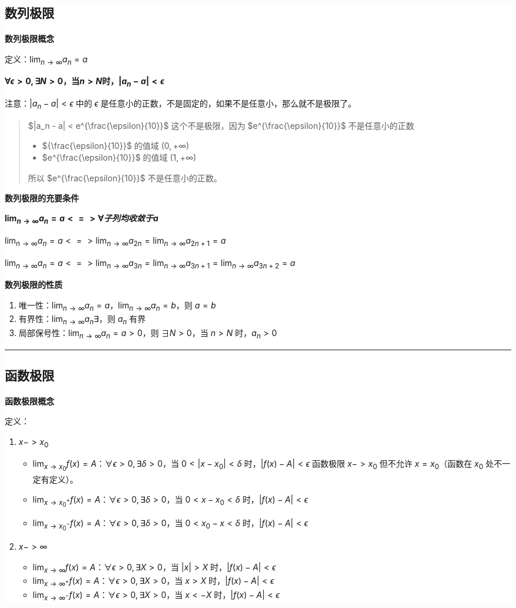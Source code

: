 
##  数列极限


**数列极限概念** 

定义：$\lim_{n \to \infty} a_n = a$

**${\forall} {\epsilon} > 0, {\exists}  N > 0$，当$n > N$时，$|a_n - a| < {\epsilon}$**

注意：$|a_n - a| < {\epsilon}$ 中的 ${\epsilon}$ 是任意小的正数，不是固定的，如果不是任意小，那么就不是极限了。

> $|a_n - a| < e^{\frac{\epsilon}{10}}$
> 这个不是极限，因为 $e^{\frac{\epsilon}{10}}$ 不是任意小的正数
> * ${\frac{\epsilon}{10}}$ 的值域 $(0, +\infty)$
> * $e^{\frac{\epsilon}{10}}$ 的值域 $(1, +\infty)$
>
> 所以 $e^{\frac{\epsilon}{10}}$ 不是任意小的正数。


**数列极限的充要条件**

**$\lim_{n \to \infty} a_n = a <=> {\forall} 子列均收敛于 a$**

$\lim_{n \to \infty} a_n = a <=> \lim_{n \to \infty} a_{2n} = \lim_{n \to \infty} a_{2n+1} = a$

$\lim_{n \to \infty} a_n = a <=> \lim_{n \to \infty} a_{3n} = \lim_{n \to \infty} a_{3n+1} = \lim_{n \to \infty} a_{3n+2} = a$

**数列极限的性质**

1. 唯一性：$\lim_{n \to \infty} a_n = a$，$\lim_{n \to \infty} a_n = b$，则 $a = b$
2. 有界性：$\lim_{n \to \infty} a_n {\exists}$，则 ${a_n}$ 有界
3. 局部保号性：$\lim_{n \to \infty} a_n = a > 0$，则 ${\exists} N > 0$，当 $n > N$ 时，$a_n > 0$


---

## 函数极限



**函数极限概念** 

定义：

1. $x -> x_0$
    * $\lim_{x \to x_0} f(x) = A$：${\forall} {\epsilon} > 0, {\exists} {\delta} > 0$，当 $0 < |x - x_0| < {\delta}$ 时，$|f(x) - A| < {\epsilon}$
    函数极限 $x->x_0$ 但不允许 $x=x_0$（函数在 $x_0$ 处不一定有定义）。

    * $\lim_{x \to x_0^+} f(x) = A$：${\forall} {\epsilon} > 0, {\exists} {\delta} > 0$，当 $0 < x - x_0 < {\delta}$ 时，$|f(x) - A| < {\epsilon}$

    * $\lim_{x \to x_0^-} f(x) = A$：${\forall} {\epsilon} > 0, {\exists} {\delta} > 0$，当 $0 < x_0 - x < {\delta}$ 时，$|f(x) - A| < {\epsilon}$

2. $x -> \infty$
    * $\lim_{x \to \infty} f(x) = A$：${\forall} {\epsilon} > 0, {\exists} X > 0$，当 $|x| > X$ 时，$|f(x) - A| < {\epsilon}$
    * $\lim_{x \to \infty^+} f(x) = A$：${\forall} {\epsilon} > 0, {\exists} X > 0$，当 $x > X$ 时，$|f(x) - A| < {\epsilon}$
    * $\lim_{x \to \infty^-} f(x) = A$：${\forall} {\epsilon} > 0, {\exists} X > 0$，当 $x < -X$ 时，$|f(x) - A| < {\epsilon}$
